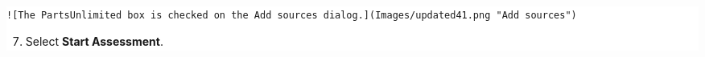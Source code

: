     ![The PartsUnlimited box is checked on the Add sources dialog.](Images/updated41.png "Add sources")

7. Select **Start Assessment**.
